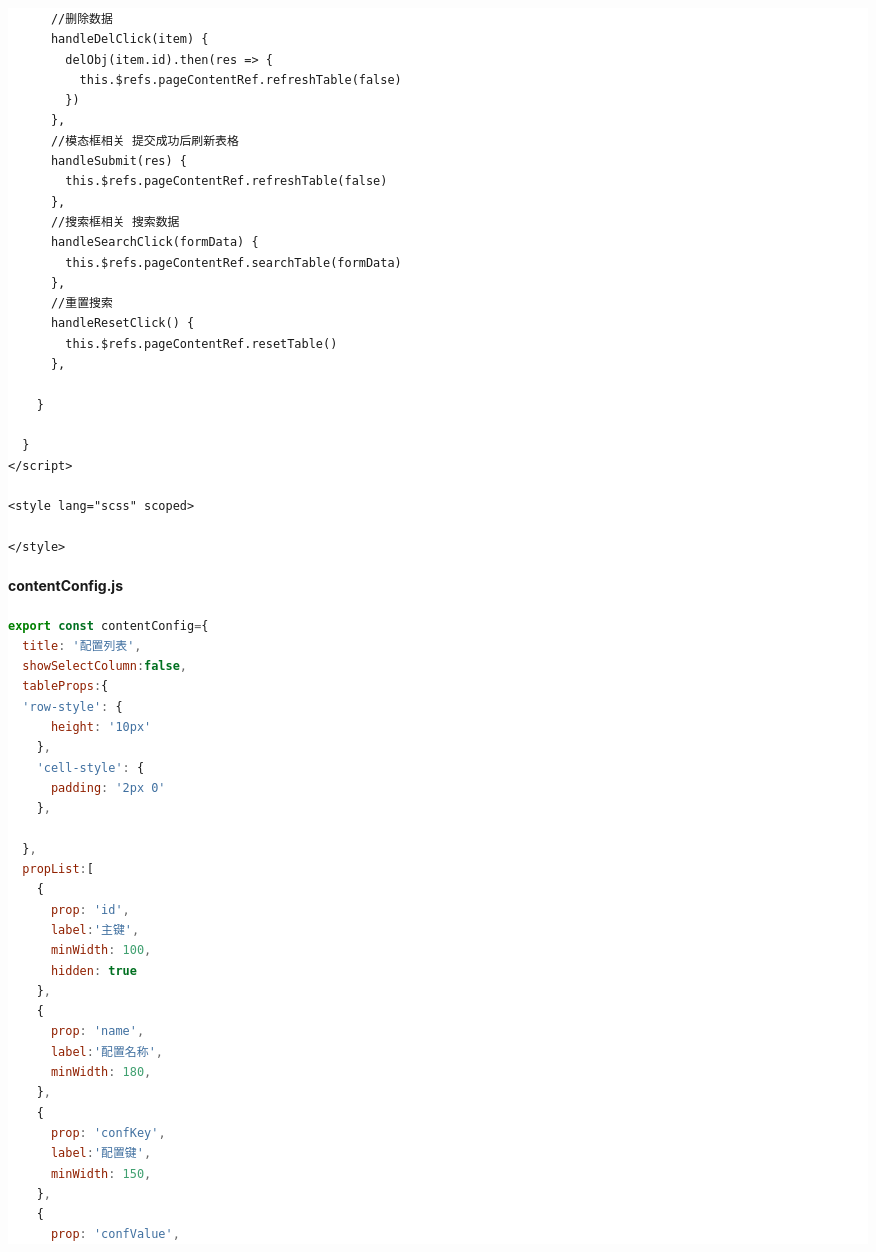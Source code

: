 ```vue
      //删除数据
      handleDelClick(item) {
        delObj(item.id).then(res => {
          this.$refs.pageContentRef.refreshTable(false)
        })
      },
      //模态框相关 提交成功后刷新表格
      handleSubmit(res) {
        this.$refs.pageContentRef.refreshTable(false)
      },
      //搜索框相关 搜索数据
      handleSearchClick(formData) {
        this.$refs.pageContentRef.searchTable(formData)
      },
      //重置搜索
      handleResetClick() {
        this.$refs.pageContentRef.resetTable()
      },

    }

  }
</script>

<style lang="scss" scoped>

</style>

```

#### contentConfig.js

```js
export const contentConfig={
  title: '配置列表',
  showSelectColumn:false,
  tableProps:{
  'row-style': {
      height: '10px'
    },
    'cell-style': {
      padding: '2px 0'
    },

  },
  propList:[
    {
      prop: 'id',
      label:'主键',
      minWidth: 100,
      hidden: true
    },
    {
      prop: 'name',
      label:'配置名称',
      minWidth: 180,
    },
    {
      prop: 'confKey',
      label:'配置键',
      minWidth: 150,
    },
    {
      prop: 'confValue',
```